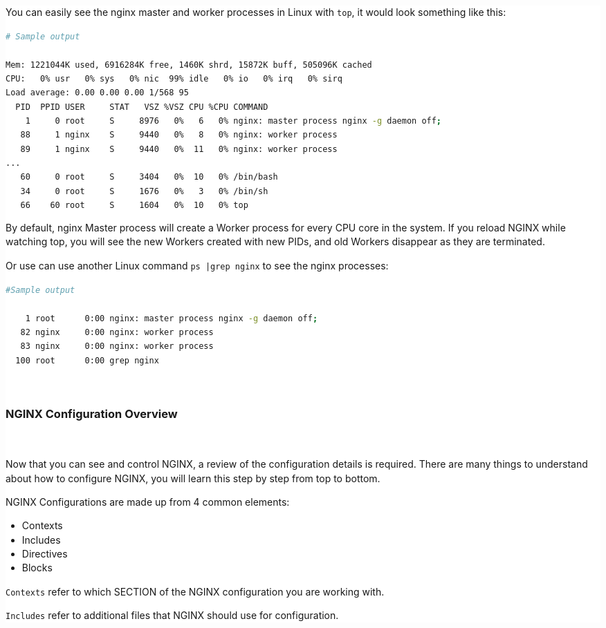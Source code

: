 You can easily see the nginx master and worker processes in Linux with `top`, it would look something like this:

```bash
# Sample output

Mem: 1221044K used, 6916284K free, 1460K shrd, 15872K buff, 505096K cached
CPU:   0% usr   0% sys   0% nic  99% idle   0% io   0% irq   0% sirq
Load average: 0.00 0.00 0.00 1/568 95
  PID  PPID USER     STAT   VSZ %VSZ CPU %CPU COMMAND
    1     0 root     S     8976   0%   6   0% nginx: master process nginx -g daemon off;
   88     1 nginx    S     9440   0%   8   0% nginx: worker process
   89     1 nginx    S     9440   0%  11   0% nginx: worker process
...
   60     0 root     S     3404   0%  10   0% /bin/bash
   34     0 root     S     1676   0%   3   0% /bin/sh
   66    60 root     S     1604   0%  10   0% top

```

By default, nginx Master process will create a Worker process for every CPU core in the system.  If you reload NGINX while watching top, you will see the new Workers created with new PIDs, and old Workers disappear as they are terminated.

Or use can use another Linux command `ps |grep nginx` to see the nginx processes:

```bash
#Sample output

    1 root      0:00 nginx: master process nginx -g daemon off;
   82 nginx     0:00 nginx: worker process
   83 nginx     0:00 nginx: worker process
  100 root      0:00 grep nginx

```

<br/>

### NGINX Configuration Overview

<br/>

Now that you can see and control NGINX, a review of the configuration details is required. There are many things to understand about how to configure NGINX, you will learn this step by step from top to bottom.

NGINX Configurations are made up from 4 common elements:

- Contexts
- Includes
- Directives
- Blocks

`Contexts` refer to which SECTION of the NGINX configuration you are working with.

`Includes` refer to additional files that NGINX should use for configuration.
